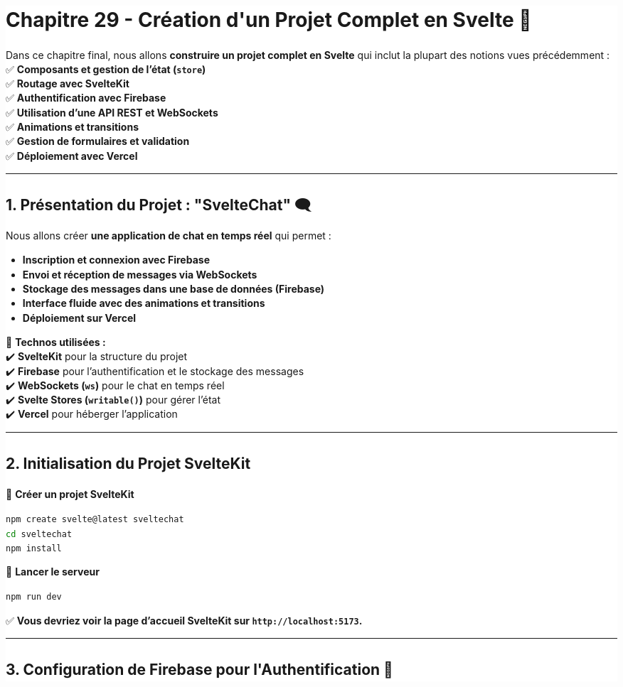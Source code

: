 # **Chapitre 29 - Création d'un Projet Complet en Svelte 🚀**  

Dans ce chapitre final, nous allons **construire un projet complet en Svelte** qui inclut la plupart des notions vues précédemment :  
✅ **Composants et gestion de l’état (`store`)**  
✅ **Routage avec SvelteKit**  
✅ **Authentification avec Firebase**  
✅ **Utilisation d’une API REST et WebSockets**  
✅ **Animations et transitions**  
✅ **Gestion de formulaires et validation**  
✅ **Déploiement avec Vercel**  

---

## **1. Présentation du Projet : "SvelteChat" 🗨️**  

Nous allons créer **une application de chat en temps réel** qui permet :  
- **Inscription et connexion avec Firebase**  
- **Envoi et réception de messages via WebSockets**  
- **Stockage des messages dans une base de données (Firebase)**  
- **Interface fluide avec des animations et transitions**  
- **Déploiement sur Vercel**  

📌 **Technos utilisées :**  
✔️ **SvelteKit** pour la structure du projet  
✔️ **Firebase** pour l’authentification et le stockage des messages  
✔️ **WebSockets (`ws`)** pour le chat en temps réel  
✔️ **Svelte Stores (`writable()`)** pour gérer l’état  
✔️ **Vercel** pour héberger l’application  

---

## **2. Initialisation du Projet SvelteKit**  

📌 **Créer un projet SvelteKit**  

```sh
npm create svelte@latest sveltechat
cd sveltechat
npm install
```

📌 **Lancer le serveur**  

```sh
npm run dev
```

✅ **Vous devriez voir la page d’accueil SvelteKit sur `http://localhost:5173`.**  

---

## **3. Configuration de Firebase pour l'Authentification 🔑**  

